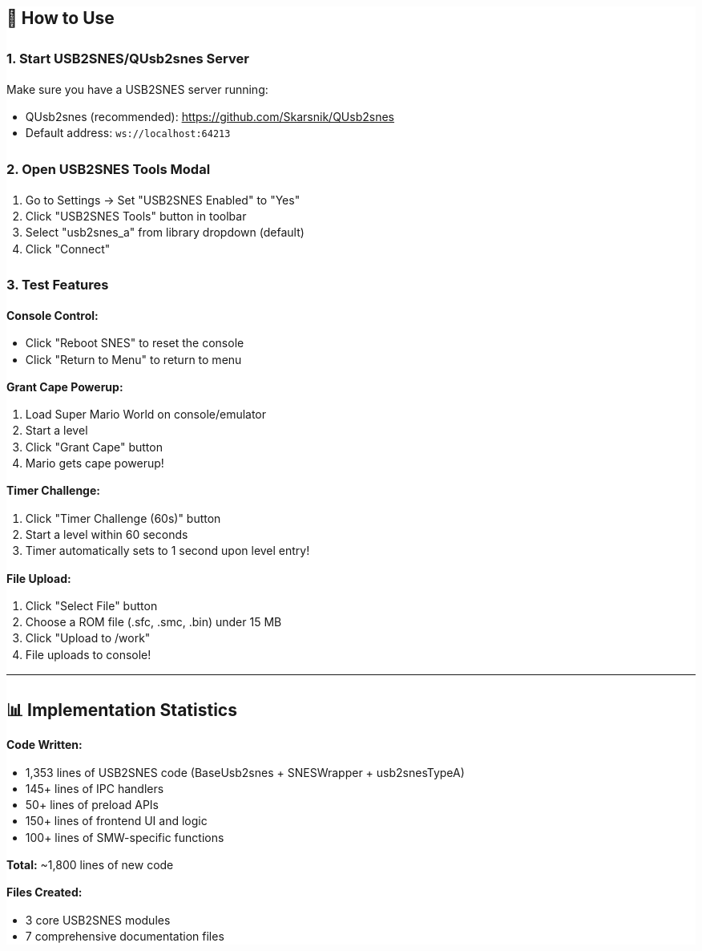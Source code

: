 ## 🚀 How to Use

### 1. Start USB2SNES/QUsb2snes Server

Make sure you have a USB2SNES server running:
- QUsb2snes (recommended): https://github.com/Skarsnik/QUsb2snes
- Default address: `ws://localhost:64213`

### 2. Open USB2SNES Tools Modal

1. Go to Settings → Set "USB2SNES Enabled" to "Yes"
2. Click "USB2SNES Tools" button in toolbar
3. Select "usb2snes_a" from library dropdown (default)
4. Click "Connect"

### 3. Test Features

**Console Control:**
- Click "Reboot SNES" to reset the console
- Click "Return to Menu" to return to menu

**Grant Cape Powerup:**
1. Load Super Mario World on console/emulator
2. Start a level
3. Click "Grant Cape" button
4. Mario gets cape powerup!

**Timer Challenge:**
1. Click "Timer Challenge (60s)" button
2. Start a level within 60 seconds
3. Timer automatically sets to 1 second upon level entry!

**File Upload:**
1. Click "Select File" button
2. Choose a ROM file (.sfc, .smc, .bin) under 15 MB
3. Click "Upload to /work"
4. File uploads to console!

---

## 📊 Implementation Statistics

**Code Written:**
- 1,353 lines of USB2SNES code (BaseUsb2snes + SNESWrapper + usb2snesTypeA)
- 145+ lines of IPC handlers
- 50+ lines of preload APIs
- 150+ lines of frontend UI and logic
- 100+ lines of SMW-specific functions

**Total:** ~1,800 lines of new code

**Files Created:**
- 3 core USB2SNES modules
- 7 comprehensive documentation files

